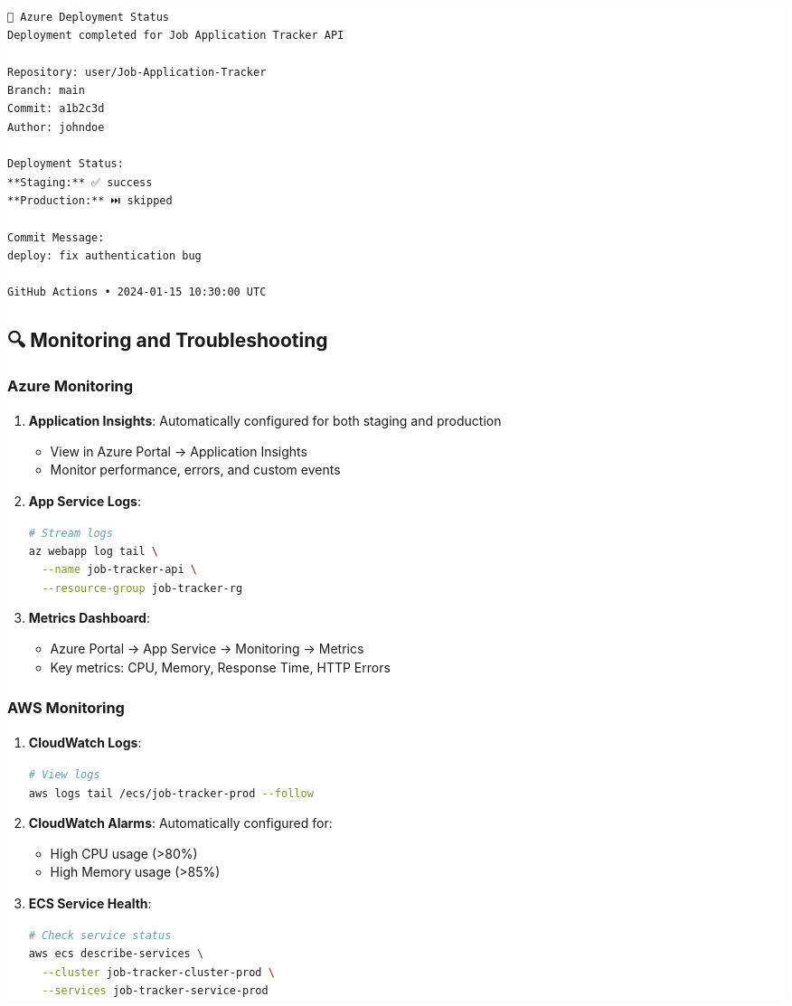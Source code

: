 ```
🚀 Azure Deployment Status
Deployment completed for Job Application Tracker API

Repository: user/Job-Application-Tracker
Branch: main
Commit: a1b2c3d
Author: johndoe

Deployment Status:
**Staging:** ✅ success
**Production:** ⏭️ skipped

Commit Message:
deploy: fix authentication bug

GitHub Actions • 2024-01-15 10:30:00 UTC
```

## 🔍 Monitoring and Troubleshooting

### Azure Monitoring

1. **Application Insights**: Automatically configured for both staging and production
   - View in Azure Portal → Application Insights
   - Monitor performance, errors, and custom events

2. **App Service Logs**:
   ```bash
   # Stream logs
   az webapp log tail \
     --name job-tracker-api \
     --resource-group job-tracker-rg
   ```

3. **Metrics Dashboard**:
   - Azure Portal → App Service → Monitoring → Metrics
   - Key metrics: CPU, Memory, Response Time, HTTP Errors

### AWS Monitoring

1. **CloudWatch Logs**:
   ```bash
   # View logs
   aws logs tail /ecs/job-tracker-prod --follow
   ```

2. **CloudWatch Alarms**: Automatically configured for:
   - High CPU usage (>80%)
   - High Memory usage (>85%)

3. **ECS Service Health**:
   ```bash
   # Check service status
   aws ecs describe-services \
     --cluster job-tracker-cluster-prod \
     --services job-tracker-service-prod
   ```
